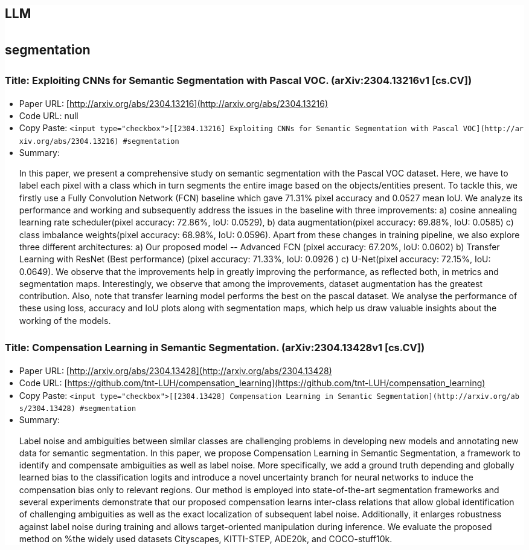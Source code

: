 ## LLM
## segmentation
### Title: Exploiting CNNs for Semantic Segmentation with Pascal VOC. (arXiv:2304.13216v1 [cs.CV])
* Paper URL: [http://arxiv.org/abs/2304.13216](http://arxiv.org/abs/2304.13216)
* Code URL: null
* Copy Paste: `<input type="checkbox">[[2304.13216] Exploiting CNNs for Semantic Segmentation with Pascal VOC](http://arxiv.org/abs/2304.13216) #segmentation`
* Summary: <p>In this paper, we present a comprehensive study on semantic segmentation with
the Pascal VOC dataset. Here, we have to label each pixel with a class which in
turn segments the entire image based on the objects/entities present. To tackle
this, we firstly use a Fully Convolution Network (FCN) baseline which gave
71.31% pixel accuracy and 0.0527 mean IoU. We analyze its performance and
working and subsequently address the issues in the baseline with three
improvements: a) cosine annealing learning rate scheduler(pixel accuracy:
72.86%, IoU: 0.0529), b) data augmentation(pixel accuracy: 69.88%, IoU: 0.0585)
c) class imbalance weights(pixel accuracy: 68.98%, IoU: 0.0596). Apart from
these changes in training pipeline, we also explore three different
architectures: a) Our proposed model -- Advanced FCN (pixel accuracy: 67.20%,
IoU: 0.0602) b) Transfer Learning with ResNet (Best performance) (pixel
accuracy: 71.33%, IoU: 0.0926 ) c) U-Net(pixel accuracy: 72.15%, IoU: 0.0649).
We observe that the improvements help in greatly improving the performance, as
reflected both, in metrics and segmentation maps. Interestingly, we observe
that among the improvements, dataset augmentation has the greatest
contribution. Also, note that transfer learning model performs the best on the
pascal dataset. We analyse the performance of these using loss, accuracy and
IoU plots along with segmentation maps, which help us draw valuable insights
about the working of the models.
</p>

### Title: Compensation Learning in Semantic Segmentation. (arXiv:2304.13428v1 [cs.CV])
* Paper URL: [http://arxiv.org/abs/2304.13428](http://arxiv.org/abs/2304.13428)
* Code URL: [https://github.com/tnt-LUH/compensation_learning](https://github.com/tnt-LUH/compensation_learning)
* Copy Paste: `<input type="checkbox">[[2304.13428] Compensation Learning in Semantic Segmentation](http://arxiv.org/abs/2304.13428) #segmentation`
* Summary: <p>Label noise and ambiguities between similar classes are challenging problems
in developing new models and annotating new data for semantic segmentation. In
this paper, we propose Compensation Learning in Semantic Segmentation, a
framework to identify and compensate ambiguities as well as label noise. More
specifically, we add a ground truth depending and globally learned bias to the
classification logits and introduce a novel uncertainty branch for neural
networks to induce the compensation bias only to relevant regions. Our method
is employed into state-of-the-art segmentation frameworks and several
experiments demonstrate that our proposed compensation learns inter-class
relations that allow global identification of challenging ambiguities as well
as the exact localization of subsequent label noise. Additionally, it enlarges
robustness against label noise during training and allows target-oriented
manipulation during inference. We evaluate the proposed method on %the widely
used datasets Cityscapes, KITTI-STEP, ADE20k, and COCO-stuff10k.
</p>
